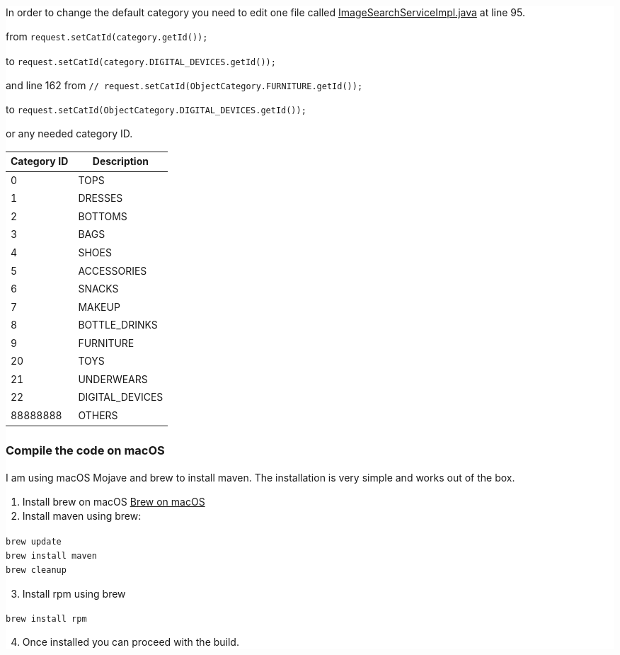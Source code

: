 In order to change the default category you need to edit one file called [ImageSearchServiceImpl.java](https://github.com/wojciehm/Alibaba-Cloud-Image-Search-Demo/blob/master/src/main/java/com/alibaba/intl/imagesearch/services/impl/ImageSearchServiceImpl.java) at line 95.

from `request.setCatId(category.getId());`

to
`request.setCatId(category.DIGITAL_DEVICES.getId());`

and line 162
from
`// request.setCatId(ObjectCategory.FURNITURE.getId()); `

to
`request.setCatId(ObjectCategory.DIGITAL_DEVICES.getId());`

or any needed category ID.

|Category ID|Description|
|--- |--- |
|0|TOPS|
|1|DRESSES|
|2|BOTTOMS|
|3|BAGS|
|4|SHOES|
|5|ACCESSORIES|
|6|SNACKS|
|7|MAKEUP|
|8|BOTTLE_DRINKS|
|9|FURNITURE|
|20|TOYS|
|21|UNDERWEARS|
|22|DIGITAL_DEVICES|
|88888888|OTHERS|

### Compile the code on macOS

I am using macOS Mojave and brew to install maven. The installation is very simple and works out of the box.

1. Install brew on macOS [Brew on macOS](https://brew.sh/)
2. Install maven using brew:
```shell
brew update
brew install maven      
brew cleanup  
```
3. Install rpm using brew
```shell
brew install rpm
```
4. Once installed you can proceed with the build.
